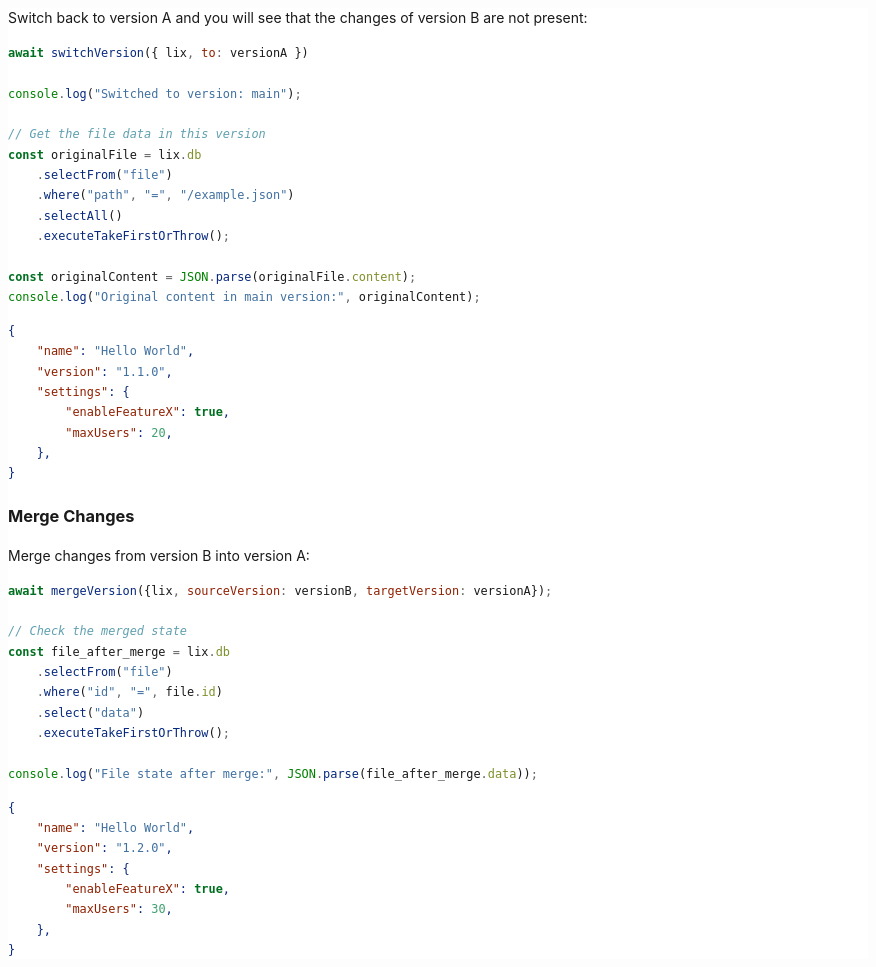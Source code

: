 Switch back to version A and you will see that the changes of version B are not present:

```javascript
await switchVersion({ lix, to: versionA })

console.log("Switched to version: main");

// Get the file data in this version
const originalFile = lix.db
	.selectFrom("file")
	.where("path", "=", "/example.json")
	.selectAll()
	.executeTakeFirstOrThrow();

const originalContent = JSON.parse(originalFile.content);
console.log("Original content in main version:", originalContent);
```

```json
{
	"name": "Hello World",
	"version": "1.1.0",
	"settings": {
		"enableFeatureX": true,
		"maxUsers": 20,
	},
}
```

### Merge Changes

Merge changes from version B into version A:

```javascript
await mergeVersion({lix, sourceVersion: versionB, targetVersion: versionA});

// Check the merged state
const file_after_merge = lix.db
	.selectFrom("file")
	.where("id", "=", file.id)
	.select("data")
	.executeTakeFirstOrThrow();

console.log("File state after merge:", JSON.parse(file_after_merge.data));
```

```json
{
	"name": "Hello World",
	"version": "1.2.0",
	"settings": {
		"enableFeatureX": true,
		"maxUsers": 30,
	},
}
```

